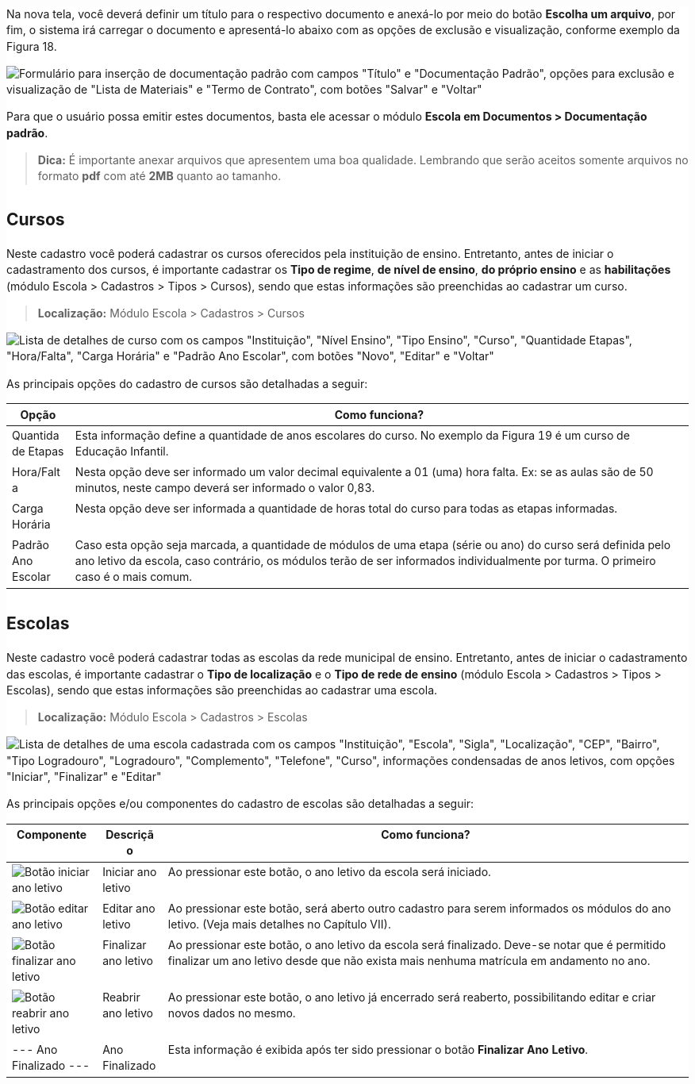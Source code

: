 Na nova tela, você deverá definir um título para o respectivo documento e anexá-lo por meio do botão **Escolha um arquivo**, por fim, o sistema irá carregar o documento e apresentá-lo abaixo com as opções de exclusão e visualização, conforme exemplo da Figura 18.

![Formulário para inserção de documentação padrão com campos "Título" e "Documentação Padrão", opções para exclusão e visualização de "Lista de Materiais" e "Termo de Contrato", com botões "Salvar" e "Voltar"](/img/user-docs/user-figura-18-documentos-padroes.png)

Para que o usuário possa emitir estes documentos, basta ele acessar o módulo **Escola em Documentos > Documentação padrão**.

> **Dica:** É importante anexar arquivos que apresentem uma boa qualidade. Lembrando que serão aceitos somente arquivos no formato **pdf** com até **2MB** quanto ao tamanho.

## Cursos

Neste cadastro você poderá cadastrar os cursos oferecidos pela instituição de ensino. Entretanto, antes de iniciar o cadastramento dos cursos, é importante cadastrar os **Tipo de regime**, **de nível de ensino**, **do próprio ensino** e as **habilitações** (módulo Escola > Cadastros > Tipos > Cursos), sendo que estas informações são preenchidas ao cadastrar um curso.

> **Localização:** Módulo Escola > Cadastros > Cursos

![Lista de detalhes de curso com os campos "Instituição", "Nível Ensino", "Tipo Ensino", "Curso", "Quantidade Etapas", "Hora/Falta", "Carga Horária" e "Padrão Ano Escolar", com botões "Novo", "Editar" e "Voltar"](/img/user-docs/user-figura-19-curso-cadastrado.png)

As principais opções do cadastro de cursos são detalhadas a seguir:

Opção | Como funciona?
---|---
Quantidade Etapas | Esta informação define a quantidade de anos escolares do curso. No exemplo da Figura 19 é um curso de Educação Infantil.
Hora/Falta | Nesta opção deve ser informado um valor decimal equivalente a 01 (uma) hora falta. Ex: se as aulas são de 50 minutos, neste campo deverá ser informado o valor 0,83.
Carga Horária | Nesta opção deve ser informada a quantidade de horas total do curso para todas as etapas informadas.
Padrão Ano Escolar | Caso esta opção seja marcada, a quantidade de módulos de uma etapa (série ou ano) do curso será definida pelo ano letivo da escola, caso contrário, os módulos terão de ser informados individualmente por turma. O primeiro caso é o mais comum.

## Escolas

Neste cadastro você poderá cadastrar todas as escolas da rede municipal de ensino. Entretanto, antes de iniciar o cadastramento das escolas, é importante cadastrar o **Tipo de localização** e o **Tipo de rede de ensino** (módulo Escola > Cadastros > Tipos > Escolas), sendo que estas informações são preenchidas ao cadastrar uma escola.

> **Localização:** Módulo Escola > Cadastros > Escolas

![Lista de detalhes de uma escola cadastrada com os campos "Instituição", "Escola", "Sigla", "Localização", "CEP", "Bairro", "Tipo Logradouro", "Logradouro", "Complemento", "Telefone", "Curso", informações condensadas de anos letivos, com opções "Iniciar", "Finalizar" e "Editar"](/img/user-docs/user-figura-20-detalhes-escola-cadastrada.png)

As principais opções e/ou componentes do cadastro de escolas são detalhadas a seguir:

Componente | Descrição | Como funciona?
---|---|---
![Botão iniciar ano letivo](/img/user-docs/user-componente-iniciar-ano-letivo.png) | Iniciar ano letivo | Ao pressionar este botão, o ano letivo da escola será iniciado.
![Botão editar ano letivo](/img/user-docs/user-componente-editar-ano-letivo.png) | Editar ano letivo | Ao pressionar este botão, será aberto outro cadastro para serem informados os módulos do ano letivo. (Veja mais detalhes no Capítulo VII).
![Botão finalizar ano letivo](/img/user-docs/user-componente-finalizar-ano-letivo.png) | Finalizar ano letivo | Ao pressionar este botão, o ano letivo da escola será finalizado. Deve-se notar que é permitido finalizar um ano letivo desde que não exista mais nenhuma matrícula em andamento no ano.
![Botão reabrir ano letivo](/img/user-docs/user-componente-reabrir-ano-letivo.png) | Reabrir ano letivo | Ao pressionar este botão, o ano letivo já encerrado será reaberto, possibilitando editar e criar novos dados no mesmo.
--- Ano Finalizado --- | Ano Finalizado | Esta informação é exibida após ter sido pressionar o botão **Finalizar Ano Letivo**.
